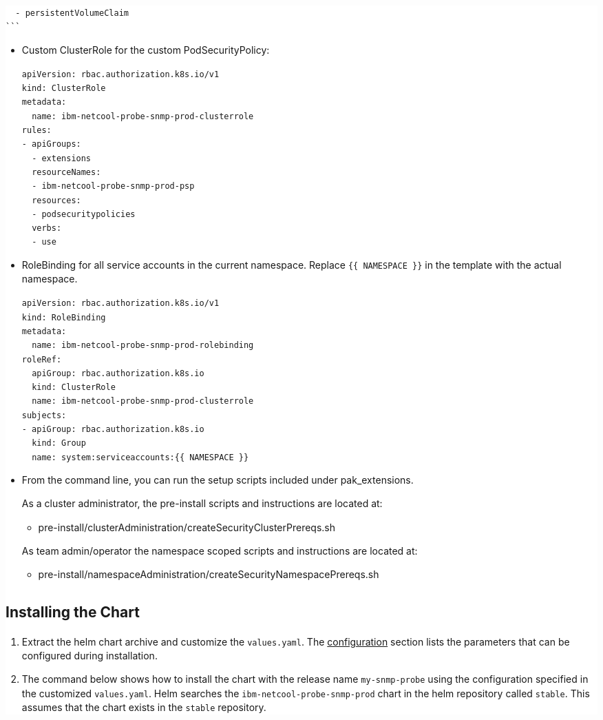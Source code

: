       - persistentVolumeClaim
    ```
  * Custom ClusterRole for the custom PodSecurityPolicy:
    ```
    apiVersion: rbac.authorization.k8s.io/v1
    kind: ClusterRole
    metadata:
      name: ibm-netcool-probe-snmp-prod-clusterrole
    rules:
    - apiGroups:
      - extensions
      resourceNames:
      - ibm-netcool-probe-snmp-prod-psp
      resources:
      - podsecuritypolicies
      verbs:
      - use
    ```
  * RoleBinding for all service accounts in the current namespace. Replace `{{ NAMESPACE }}` in the template with the actual namespace.
    ```
    apiVersion: rbac.authorization.k8s.io/v1
    kind: RoleBinding
    metadata:
      name: ibm-netcool-probe-snmp-prod-rolebinding
    roleRef:
      apiGroup: rbac.authorization.k8s.io
      kind: ClusterRole
      name: ibm-netcool-probe-snmp-prod-clusterrole
    subjects:
    - apiGroup: rbac.authorization.k8s.io
      kind: Group
      name: system:serviceaccounts:{{ NAMESPACE }}
    ```
* From the command line, you can run the setup scripts included under pak_extensions.
  
  As a cluster administrator, the pre-install scripts and instructions are located at:
  * pre-install/clusterAdministration/createSecurityClusterPrereqs.sh

  As team admin/operator the namespace scoped scripts and instructions are located at:
  * pre-install/namespaceAdministration/createSecurityNamespacePrereqs.sh


## Installing the Chart

1. Extract the helm chart archive and customize the `values.yaml`. The [configuration](#configuration) section lists the parameters that can be configured during installation.

2. The command below shows how to install the chart with the release name `my-snmp-probe` using the configuration specified in the customized `values.yaml`. Helm searches the `ibm-netcool-probe-snmp-prod` chart in the helm repository called `stable`. This assumes that the chart exists in the `stable` repository.
